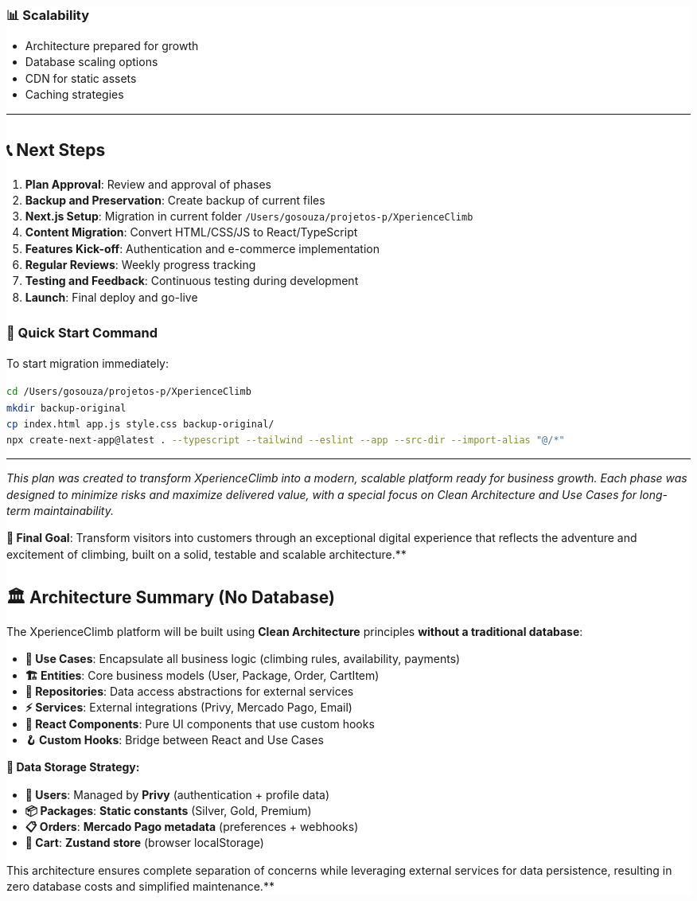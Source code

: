 ### 📊 Scalability
- Architecture prepared for growth
- Database scaling options
- CDN for static assets
- Caching strategies

---

## 📞 Next Steps

1. **Plan Approval**: Review and approval of phases
2. **Backup and Preservation**: Create backup of current files
3. **Next.js Setup**: Migration in current folder `/Users/gosouza/projetos-p/XperienceClimb`
4. **Content Migration**: Convert HTML/CSS/JS to React/TypeScript
5. **Features Kick-off**: Authentication and e-commerce implementation
6. **Regular Reviews**: Weekly progress tracking
7. **Testing and Feedback**: Continuous testing during development
8. **Launch**: Final deploy and go-live

### 🚀 Quick Start Command

To start migration immediately:

```bash
cd /Users/gosouza/projetos-p/XperienceClimb
mkdir backup-original
cp index.html app.js style.css backup-original/
npx create-next-app@latest . --typescript --tailwind --eslint --app --src-dir --import-alias "@/*"
```

---

*This plan was created to transform XperienceClimb into a modern, scalable platform ready for business growth. Each phase was designed to minimize risks and maximize delivered value, with a special focus on Clean Architecture and Use Cases for long-term maintainability.*

**🎯 Final Goal**: Transform visitors into customers through an exceptional digital experience that reflects the adventure and excitement of climbing, built on a solid, testable and scalable architecture.**

## 🏛️ Architecture Summary (No Database)

The XperienceClimb platform will be built using **Clean Architecture** principles **without a traditional database**:

- **🎯 Use Cases**: Encapsulate all business logic (climbing rules, availability, payments)
- **🏗️ Entities**: Core business models (User, Package, Order, CartItem)
- **🔌 Repositories**: Data access abstractions for external services
- **⚡ Services**: External integrations (Privy, Mercado Pago, Email)
- **🎨 React Components**: Pure UI components that use custom hooks
- **🪝 Custom Hooks**: Bridge between React and Use Cases

**💾 Data Storage Strategy:**
- **👤 Users**: Managed by **Privy** (authentication + profile data)
- **📦 Packages**: **Static constants** (Silver, Gold, Premium)
- **📋 Orders**: **Mercado Pago metadata** (preferences + webhooks)
- **🛒 Cart**: **Zustand store** (browser localStorage)

This architecture ensures complete separation of concerns while leveraging external services for data persistence, resulting in zero database costs and simplified maintenance.**